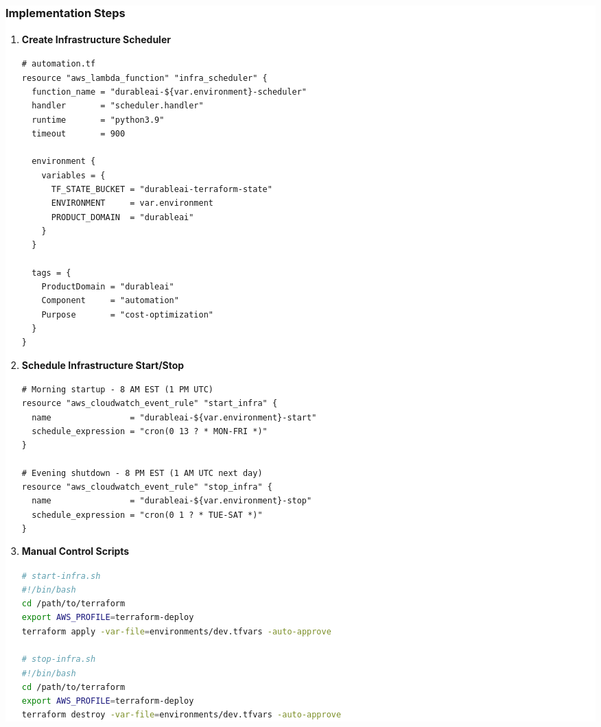 ### Implementation Steps
1. **Create Infrastructure Scheduler**
   ```hcl
   # automation.tf
   resource "aws_lambda_function" "infra_scheduler" {
     function_name = "durableai-${var.environment}-scheduler"
     handler       = "scheduler.handler"
     runtime       = "python3.9"
     timeout       = 900

     environment {
       variables = {
         TF_STATE_BUCKET = "durableai-terraform-state"
         ENVIRONMENT     = var.environment
         PRODUCT_DOMAIN  = "durableai"
       }
     }

     tags = {
       ProductDomain = "durableai"
       Component     = "automation"
       Purpose       = "cost-optimization"
     }
   }
   ```

2. **Schedule Infrastructure Start/Stop**
   ```hcl
   # Morning startup - 8 AM EST (1 PM UTC)
   resource "aws_cloudwatch_event_rule" "start_infra" {
     name                = "durableai-${var.environment}-start"
     schedule_expression = "cron(0 13 ? * MON-FRI *)"
   }

   # Evening shutdown - 8 PM EST (1 AM UTC next day)
   resource "aws_cloudwatch_event_rule" "stop_infra" {
     name                = "durableai-${var.environment}-stop"
     schedule_expression = "cron(0 1 ? * TUE-SAT *)"
   }
   ```

3. **Manual Control Scripts**
   ```bash
   # start-infra.sh
   #!/bin/bash
   cd /path/to/terraform
   export AWS_PROFILE=terraform-deploy
   terraform apply -var-file=environments/dev.tfvars -auto-approve

   # stop-infra.sh
   #!/bin/bash
   cd /path/to/terraform
   export AWS_PROFILE=terraform-deploy
   terraform destroy -var-file=environments/dev.tfvars -auto-approve
   ```

